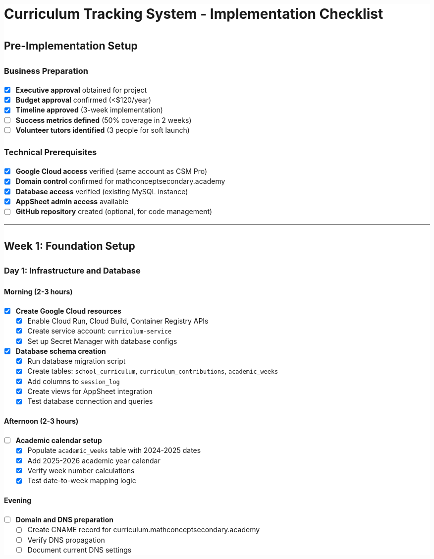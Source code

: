 # Curriculum Tracking System - Implementation Checklist

## Pre-Implementation Setup

### Business Preparation
- [x] **Executive approval** obtained for project
- [x] **Budget approval** confirmed (<$120/year)
- [x] **Timeline approved** (3-week implementation)
- [ ] **Success metrics defined** (50% coverage in 2 weeks)
- [ ] **Volunteer tutors identified** (3 people for soft launch)

### Technical Prerequisites
- [x] **Google Cloud access** verified (same account as CSM Pro)
- [x] **Domain control** confirmed for mathconceptsecondary.academy
- [x] **Database access** verified (existing MySQL instance)
- [x] **AppSheet admin access** available
- [ ] **GitHub repository** created (optional, for code management)

---

## Week 1: Foundation Setup

### Day 1: Infrastructure and Database
#### Morning (2-3 hours)
- [x] **Create Google Cloud resources**
  - [x] Enable Cloud Run, Cloud Build, Container Registry APIs
  - [x] Create service account: `curriculum-service`
  - [x] Set up Secret Manager with database configs
  
- [x] **Database schema creation**
  - [x] Run database migration script
  - [x] Create tables: `school_curriculum`, `curriculum_contributions`, `academic_weeks`
  - [x] Add columns to `session_log`
  - [x] Create views for AppSheet integration
  - [x] Test database connection and queries

#### Afternoon (2-3 hours)  
- [ ] **Academic calendar setup**
  - [x] Populate `academic_weeks` table with 2024-2025 dates
  - [x] Add 2025-2026 academic year calendar
  - [x] Verify week number calculations
  - [x] Test date-to-week mapping logic

#### Evening
- [ ] **Domain and DNS preparation**
  - [ ] Create CNAME record for curriculum.mathconceptsecondary.academy
  - [ ] Verify DNS propagation
  - [ ] Document current DNS settings
